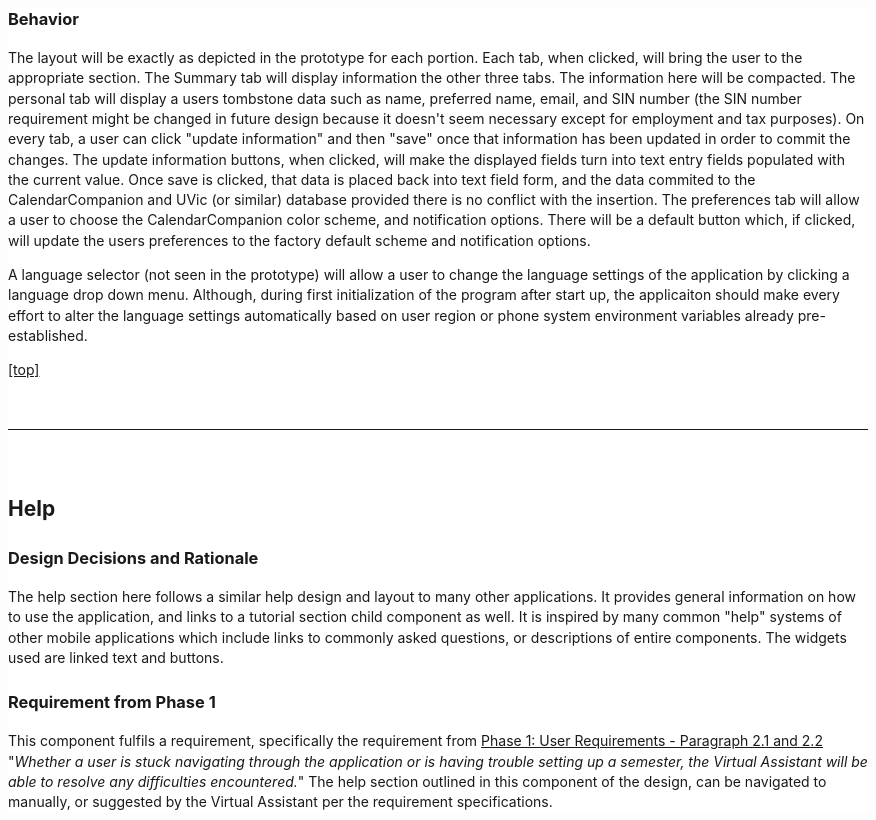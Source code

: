 ### Behavior
The layout will be exactly as depicted in the prototype for each portion. Each tab, when clicked, will bring the user to the appropriate section. The Summary tab will display information the other three tabs. The information here will be compacted. The personal tab will display a users tombstone data such as name, preferred name, email, and SIN number (the SIN number requirement might be changed in future design because it doesn't seem necessary except for employment and tax purposes). On every tab, a user can click "update information" and then "save" once that information has been updated in order to commit the changes. The update information buttons, when clicked, will make the displayed fields turn into text entry fields populated with the current value. Once save is clicked, that data is placed back into text field form, and the data commited to the CalendarCompanion and UVic (or similar) database provided there is no conflict with the insertion. The preferences tab will allow a user to choose the CalendarCompanion color scheme, and notification options. There will be a default button which, if clicked, will update the users preferences to the factory default scheme and notification options.

A language selector (not seen in the prototype) will allow a user to change the language settings of the application by clicking a language drop down menu. Although, during first initialization of the program after start up, the applicaiton should make every effort to alter the language settings automatically based on user region or phone system environment variables already pre-established.

</div>
<a href = "#top">[top]</a>
</div>





&nbsp;<br>



---


&nbsp;<br>




<div id = "help">
<div markdown = "1">

## Help

### Design Decisions and Rationale
The help section here follows a similar help design and layout to many other applications. It provides general information on how to use the application, and links to a tutorial section child component as well. It is inspired by many common "help" systems of other mobile applications which include links to commonly asked questions, or descriptions of entire components. The widgets used are linked text and buttons.

### Requirement from Phase 1
This component fulfils a requirement, specifically the requirement from <a href = "../content/phase1/2019-02-19-userreqs.html" target = "_blank">Phase 1: User Requirements - Paragraph 2.1 and 2.2</a> "*Whether a user is stuck navigating through the application or is having trouble setting up a semester, the Virtual Assistant will be able to resolve any difficulties encountered.*" The help section outlined in this component of the design, can be navigated to manually, or suggested by the Virtual Assistant per the requirement specifications.
